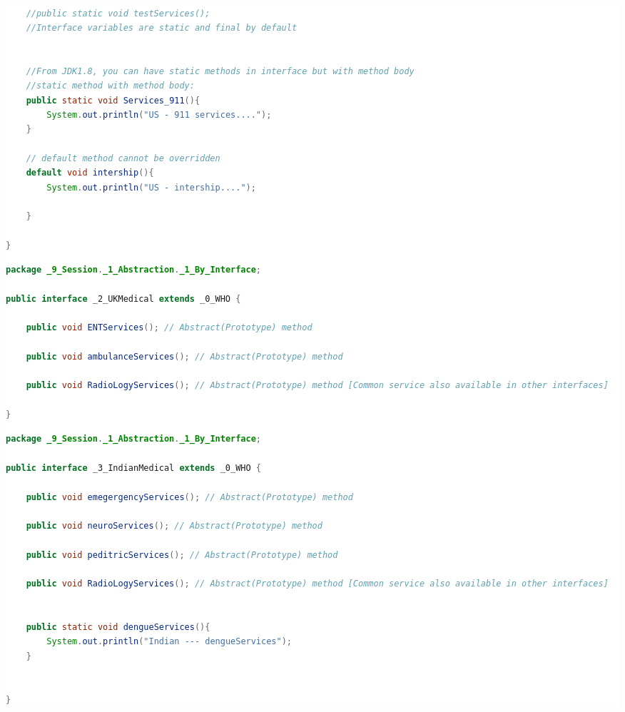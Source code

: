 ```java
	//public static void testServices();
	//Interface variables are static and final by default
	

	//From JDK1.8, you can have static methods in interface but with method body
	//static method with method body:
	public static void Services_911(){
		System.out.println("US - 911 services....");
	}
	
	// default method cannot be overridden 
	default void intership(){
		System.out.println("US - intership....");

	}

}

```
```java
package _9_Session._1_Abstraction._1_By_Interface;

public interface _2_UKMedical extends _0_WHO {
	
	public void ENTServices(); // Abstract(Prototype) method

	public void ambulanceServices(); // Abstract(Prototype) method
	
	public void RadioLogyServices(); // Abstract(Prototype) method [Common service also available in other interfaces]

}

```

```java
package _9_Session._1_Abstraction._1_By_Interface;

public interface _3_IndianMedical extends _0_WHO {
	
	public void emegergencyServices(); // Abstract(Prototype) method

	public void neuroServices(); // Abstract(Prototype) method

	public void peditricServices(); // Abstract(Prototype) method
	
	public void RadioLogyServices(); // Abstract(Prototype) method [Common service also available in other interfaces]

	
	public static void dengueServices(){
		System.out.println("Indian --- dengueServices");
	}


}

```

